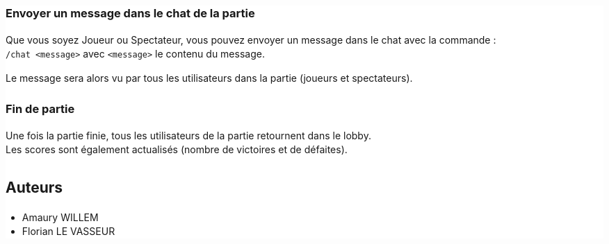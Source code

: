 ### Envoyer un message dans le chat de la partie

Que vous soyez Joueur ou Spectateur, vous pouvez envoyer un message dans le chat avec la commande :
\
``/chat <message>`` avec ``<message>`` le contenu du message.

Le message sera alors vu par tous les utilisateurs dans la partie (joueurs et spectateurs).

### Fin de partie

Une fois la partie finie, tous les utilisateurs de la partie retournent dans le lobby.
\
Les scores sont également actualisés (nombre de victoires et de défaites).

## Auteurs

- Amaury WILLEM
- Florian LE VASSEUR
